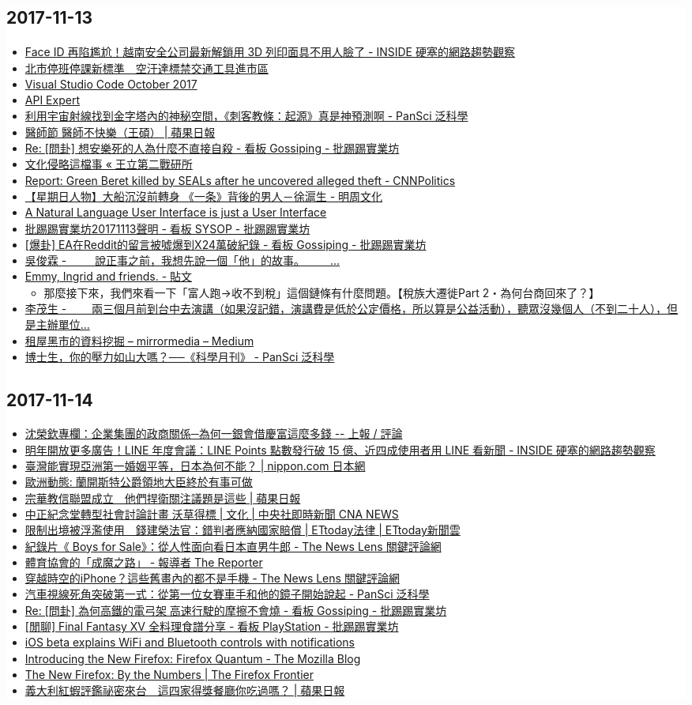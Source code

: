 ## 2017-11-13

- [Face ID 再陷尷尬！越南安全公司最新解鎖用 3D 列印面具不用人臉了 - INSIDE 硬塞的網路趨勢觀察](https://www.inside.com.tw/2017/11/13/security-firm-claims-to-defeat-face-id-with-mask)
- [北市停班停課新標準　空汙達標禁交通工具進市區](https://today.line.me/tw/pc/article/%E5%8C%97%E5%B8%82%E5%81%9C%E7%8F%AD%E5%81%9C%E8%AA%B2%E6%96%B0%E6%A8%99%E6%BA%96%E3%80%80%E7%A9%BA%E6%B1%99%E9%81%94%E6%A8%99%E7%A6%81%E4%BA%A4%E9%80%9A%E5%B7%A5%E5%85%B7%E9%80%B2%E5%B8%82%E5%8D%80-GZGRNQ/)
- [Visual Studio Code October 2017](https://code.visualstudio.com/updates/v1_18)
- [API Expert](https://developers.line.me/en/expert/)
- [利用宇宙射線找到金字塔內的神秘空間，《刺客教條：起源》真是神預測啊 - PanSci 泛科學](http://pansci.asia/archives/129588)
- [醫師節 醫師不快樂（王碩） | 蘋果日報](https://tw.appledaily.com/forum/daily/20171113/37843834/)
- [Re: [問卦] 想安樂死的人為什麼不直接自殺 - 看板 Gossiping - 批踢踢實業坊](https://www.ptt.cc/bbs/Gossiping/M.1510545003.A.921.html)
- [文化侵略這檔事 « 王立第二戰研所](https://eoiss.wordpress.com/2017/11/13/%E6%96%87%E5%8C%96%E4%BE%B5%E7%95%A5%E9%80%99%E6%AA%94%E4%BA%8B/)
- [Report: Green Beret killed by SEALs after he uncovered alleged theft - CNNPolitics](http://edition.cnn.com/2017/11/13/politics/mali-green-beret-death-seals/index.html)
- [【星期日人物】大船沉沒前轉身 《一条》背後的男人－徐滬生 - 明周文化](http://bkb.mpweekly.com/%E5%9F%8E%E5%B8%82%E7%84%A6%E7%82%B9/sundaypeople-yitiao-xuhusheng)
- [A Natural Language User Interface is just a User Interface](https://medium.com/swlh/a-natural-language-user-interface-is-just-a-user-interface-4a6d898e9721)
- [批踢踢實業坊20171113聲明 - 看板 SYSOP - 批踢踢實業坊](https://www.ptt.cc/bbs/SYSOP/M.1510579622.A.786.html)
- [[爆卦] EA在Reddit的留言被噓爆到X24萬破紀錄 - 看板 Gossiping - 批踢踢實業坊](https://www.ptt.cc/bbs/Gossiping/M.1510582224.A.6C0.html)
- [吳俊霖 - 　　 說正事之前，我想先說一個「他」的故事。 　　...](https://www.facebook.com/bruce22216/posts/10214224493916016)
- [Emmy, Ingrid and friends. - 貼文](https://www.facebook.com/permalink.php?story_fbid=748997231952050&id=737551019763338)
  -  那麼接下來，我們來看一下「富人跑→收不到稅」這個鏈條有什麼問題。【稅族大遷徙Part 2・為何台商回來了？】
- [李茂生 - 　　兩三個月前到台中去演講（如果沒記錯，演講費是低於公定價格，所以算是公益活動），聽眾沒幾個人（不到二十人），但是主辦單位...](https://www.facebook.com/leemaushengispigdog/posts/1483833944998320)
- [租屋黑市的資料挖掘 – mirrormedia – Medium](https://medium.com/mirrormedia/%E7%A7%9F%E5%B1%8B%E9%BB%91%E5%B8%82%E7%9A%84%E8%B3%87%E6%96%99%E6%8C%96%E6%8E%98-df59518e7bc)
- [博士生，你的壓力如山大嗎？──《科學月刊》 - PanSci 泛科學](http://pansci.asia/archives/128551)

## 2017-11-14

- [沈榮欽專欄：企業集團的政商關係─為何一銀會借慶富這麼多錢 -- 上報 / 評論](http://www.upmedia.mg/news_info.php?SerialNo=28363)
- [明年開放更多廣告！LINE 年度會議：LINE Points 點數發行破 15 億、近四成使用者用 LINE 看新聞 - INSIDE 硬塞的網路趨勢觀察](https://www.inside.com.tw/2017/11/10/line-annual-semminar-2017)
- [臺灣能實現亞洲第一婚姻平等，日本為何不能？ | nippon.com 日本網](http://www.nippon.com/hk/column/g00459/?pnum=1)
- [歐洲動態: 蘭開斯特公爵領地大臣終於有事可做](http://europechinese.blogspot.tw/2017/11/blog-post_7.html)
- [宗華教信聯盟成立　他們捍衛關注議題是這些 | 蘋果日報](https://tw.appledaily.com/new/realtime/20171112/1239829/)
- [中正紀念堂轉型社會討論計畫 沃草得標 | 文化 | 中央社即時新聞 CNA NEWS](http://www.cna.com.tw/news/acul/201711140005-1.aspx)
- [限制出境被浮濫使用　錢建榮法官：錯判者應納國家賠償 | ETtoday法律 | ETtoday新聞雲](https://www.ettoday.net/news/20171025/1038308.htm)
- [紀錄片《 Boys for Sale》：從人性面向看日本直男牛郎 - The News Lens 關鍵評論網](https://www.thenewslens.com/article/82700)
- [體育協會的「成魔之路」 - 報導者 The Reporter](https://www.twreporter.org/a/taiwan-athletics-problems-associations)
- [穿越時空的iPhone？這些舊畫內的都不是手機 - The News Lens 關鍵評論網](https://hk.thenewslens.com/article/83301)
- [汽車視線死角突破第一式：從第一位女賽車手和他的鏡子開始說起 - PanSci 泛科學](http://pansci.asia/archives/128969)
- [Re: [問卦] 為何高鐵的電弓架 高速行駛的摩擦不會燒 - 看板 Gossiping - 批踢踢實業坊](https://www.ptt.cc/bbs/Gossiping/M.1510591580.A.042.html)
- [[閒聊] Final Fantasy XV 全料理食譜分享 - 看板 PlayStation - 批踢踢實業坊](https://www.ptt.cc/bbs/PlayStation/M.1510590308.A.528.html)
- [iOS beta explains WiFi and Bluetooth controls with notifications](https://www.engadget.com/2017/11/13/ios-beta-explains-wifi-bluetooth-controls-notifications/?sr_source=Facebook)
- [Introducing the New Firefox: Firefox Quantum - The Mozilla Blog](https://blog.mozilla.org/blog/2017/11/14/introducing-firefox-quantum/?utm_source=twitter&utm_medium=social&utm_campaign=quantum-launch-2017&utm_content=launch-blog)
- [The New Firefox: By the Numbers | The Firefox Frontier](https://blog.mozilla.org/firefox/the-new-firefox-by-the-numbers/)
- [義大利紅蝦評鑑祕密來台　這四家得獎餐廳你吃過嗎？ | 蘋果日報](https://tw.appledaily.com/new/realtime/20161109/985616/)